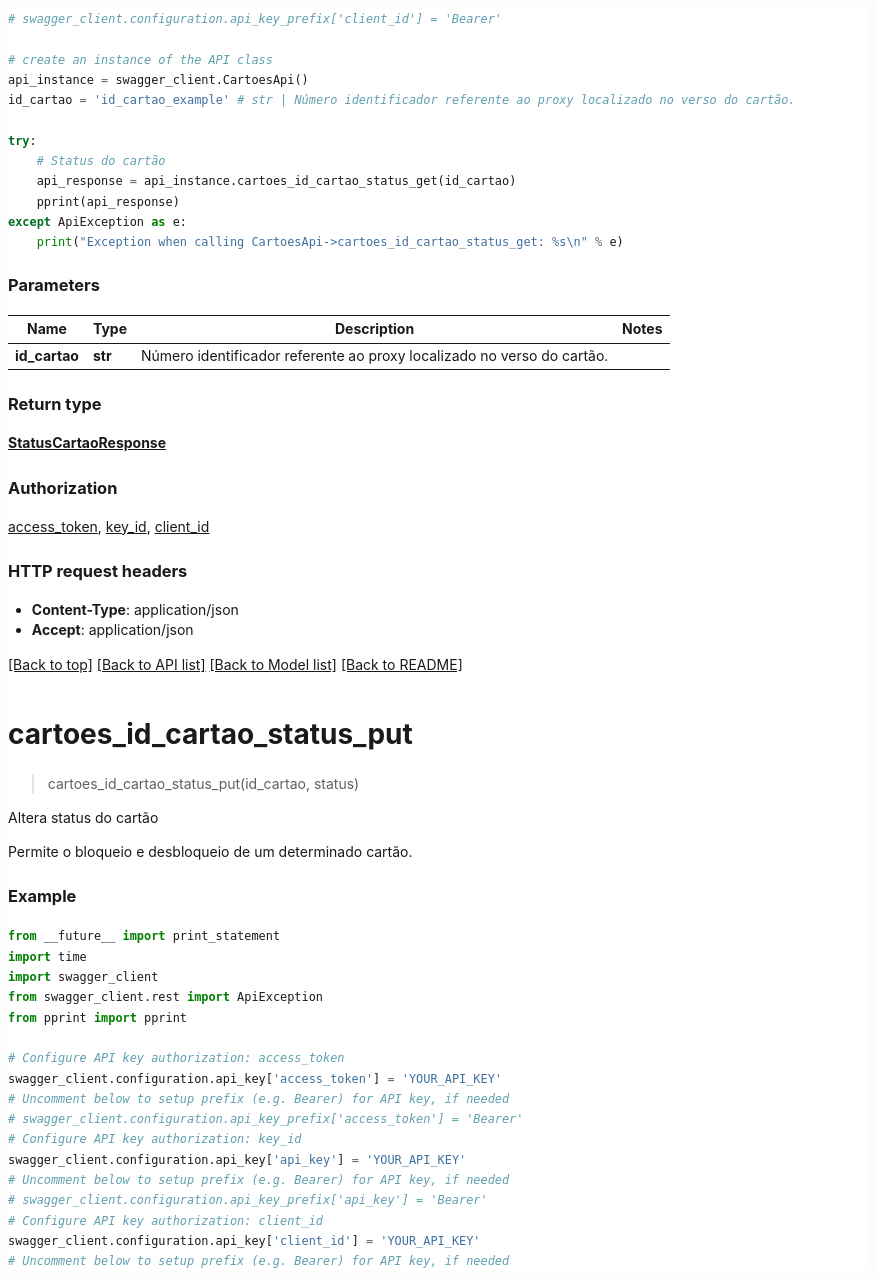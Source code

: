 ```python
# swagger_client.configuration.api_key_prefix['client_id'] = 'Bearer'

# create an instance of the API class
api_instance = swagger_client.CartoesApi()
id_cartao = 'id_cartao_example' # str | Número identificador referente ao proxy localizado no verso do cartão.

try: 
    # Status do cartão
    api_response = api_instance.cartoes_id_cartao_status_get(id_cartao)
    pprint(api_response)
except ApiException as e:
    print("Exception when calling CartoesApi->cartoes_id_cartao_status_get: %s\n" % e)
```

### Parameters

Name | Type | Description  | Notes
------------- | ------------- | ------------- | -------------
 **id_cartao** | **str**| Número identificador referente ao proxy localizado no verso do cartão. | 

### Return type

[**StatusCartaoResponse**](StatusCartaoResponse.md)

### Authorization

[access_token](../README.md#access_token), [key_id](../README.md#key_id), [client_id](../README.md#client_id)

### HTTP request headers

 - **Content-Type**: application/json
 - **Accept**: application/json

[[Back to top]](#) [[Back to API list]](../README.md#documentation-for-api-endpoints) [[Back to Model list]](../README.md#documentation-for-models) [[Back to README]](../README.md)

# **cartoes_id_cartao_status_put**
> cartoes_id_cartao_status_put(id_cartao, status)

Altera status do cartão

<p>Permite o bloqueio e desbloqueio de um determinado cartão.</p>

### Example 
```python
from __future__ import print_statement
import time
import swagger_client
from swagger_client.rest import ApiException
from pprint import pprint

# Configure API key authorization: access_token
swagger_client.configuration.api_key['access_token'] = 'YOUR_API_KEY'
# Uncomment below to setup prefix (e.g. Bearer) for API key, if needed
# swagger_client.configuration.api_key_prefix['access_token'] = 'Bearer'
# Configure API key authorization: key_id
swagger_client.configuration.api_key['api_key'] = 'YOUR_API_KEY'
# Uncomment below to setup prefix (e.g. Bearer) for API key, if needed
# swagger_client.configuration.api_key_prefix['api_key'] = 'Bearer'
# Configure API key authorization: client_id
swagger_client.configuration.api_key['client_id'] = 'YOUR_API_KEY'
# Uncomment below to setup prefix (e.g. Bearer) for API key, if needed
```